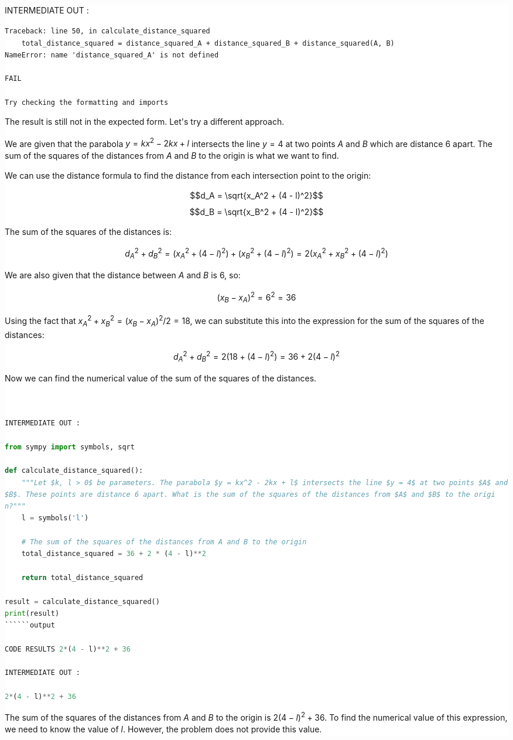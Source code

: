 INTERMEDIATE OUT :
```output
Traceback: line 50, in calculate_distance_squared
    total_distance_squared = distance_squared_A + distance_squared_B + distance_squared(A, B)
NameError: name 'distance_squared_A' is not defined

FAIL

Try checking the formatting and imports
```
The result is still not in the expected form. Let's try a different approach.

We are given that the parabola $y = kx^2 - 2kx + l$ intersects the line $y = 4$ at two points $A$ and $B$ which are distance 6 apart. The sum of the squares of the distances from $A$ and $B$ to the origin is what we want to find.

We can use the distance formula to find the distance from each intersection point to the origin:

$$d_A = \sqrt{x_A^2 + (4 - l)^2}$$
$$d_B = \sqrt{x_B^2 + (4 - l)^2}$$

The sum of the squares of the distances is:

$$d_A^2 + d_B^2 = (x_A^2 + (4 - l)^2) + (x_B^2 + (4 - l)^2) = 2(x_A^2 + x_B^2 + (4 - l)^2)$$

We are also given that the distance between $A$ and $B$ is 6, so:

$$(x_B - x_A)^2 = 6^2 = 36$$

Using the fact that $x_A^2 + x_B^2 = (x_B - x_A)^2/2 = 18$, we can substitute this into the expression for the sum of the squares of the distances:

$$d_A^2 + d_B^2 = 2(18 + (4 - l)^2) = 36 + 2(4 - l)^2$$

Now we can find the numerical value of the sum of the squares of the distances.

```python


INTERMEDIATE OUT :

from sympy import symbols, sqrt

def calculate_distance_squared():
    """Let $k, l > 0$ be parameters. The parabola $y = kx^2 - 2kx + l$ intersects the line $y = 4$ at two points $A$ and $B$. These points are distance 6 apart. What is the sum of the squares of the distances from $A$ and $B$ to the origin?"""
    l = symbols('l')

    # The sum of the squares of the distances from A and B to the origin
    total_distance_squared = 36 + 2 * (4 - l)**2

    return total_distance_squared

result = calculate_distance_squared()
print(result)
``````output

CODE RESULTS 2*(4 - l)**2 + 36

INTERMEDIATE OUT :

2*(4 - l)**2 + 36
```
The sum of the squares of the distances from $A$ and $B$ to the origin is $2(4 - l)^2 + 36$. To find the numerical value of this expression, we need to know the value of $l$. However, the problem does not provide this value.
